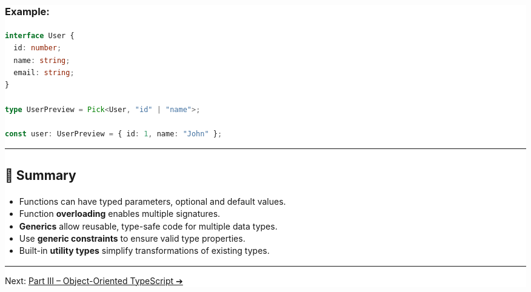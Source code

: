 ### Example:

```ts
interface User {
  id: number;
  name: string;
  email: string;
}

type UserPreview = Pick<User, "id" | "name">;

const user: UserPreview = { id: 1, name: "John" };
```

---

## 🗾 Summary

* Functions can have typed parameters, optional and default values.
* Function **overloading** enables multiple signatures.
* **Generics** allow reusable, type-safe code for multiple data types.
* Use **generic constraints** to ensure valid type properties.
* Built-in **utility types** simplify transformations of existing types.

---

Next: [Part III – Object-Oriented TypeScript ➔](#)
